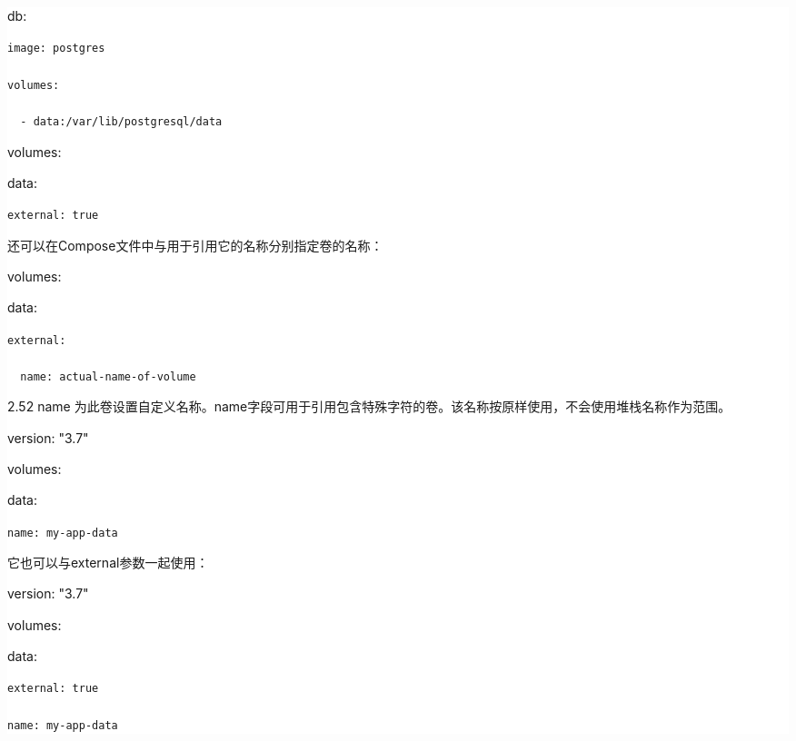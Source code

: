   db:

    image: postgres

    volumes:

      - data:/var/lib/postgresql/data

volumes:

  data:

    external: true

还可以在Compose文件中与用于引用它的名称分别指定卷的名称：

volumes:

  data:

    external:

      name: actual-name-of-volume

2.52 name
为此卷设置自定义名称。name字段可用于引用包含特殊字符的卷。该名称按原样使用，不会使用堆栈名称作为范围。

version: "3.7"

volumes:

  data:

    name: my-app-data

它也可以与external参数一起使用： 

version: "3.7"

volumes:

  data:

    external: true

    name: my-app-data